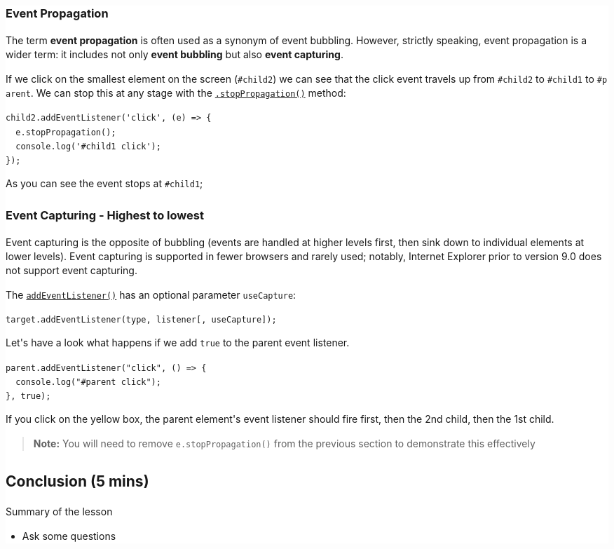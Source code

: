 ### Event Propagation

The term **event propagation** is often used as a synonym of event bubbling. However, strictly speaking, event propagation is a wider term: it includes not only **event bubbling** but also **event capturing**.

If we click on the smallest element on the screen (`#child2`) we can see that the click event travels up from `#child2` to `#child1` to `#parent`. We can stop this at any stage with the [`.stopPropagation()`](https://developer.mozilla.org/en-US/docs/Web/API/Event/stopPropagation) method:

```
child2.addEventListener('click', (e) => {
  e.stopPropagation();
  console.log('#child1 click');
});
```

As you can see the event stops at `#child1`;

### Event Capturing - Highest to lowest

Event capturing is the opposite of bubbling (events are handled at higher levels first, then sink down to individual elements at lower levels). Event capturing is supported in fewer browsers and rarely used; notably, Internet Explorer prior to version 9.0 does not support event capturing.

The [`addEventListener()`](https://developer.mozilla.org/en-US/docs/Web/API/EventTarget/addEventListener) has an optional parameter `useCapture`:

```
target.addEventListener(type, listener[, useCapture]);
```

Let's have a look what happens if we add `true` to the parent event listener.

```
parent.addEventListener("click", () => {
  console.log("#parent click");
}, true);
```

If you click on the yellow box, the parent element's event listener should fire first, then the 2nd child, then the 1st child.

> **Note:** You will need to remove `e.stopPropagation()` from the previous section to demonstrate this effectively

## Conclusion (5 mins)
Summary of the lesson

- Ask some questions